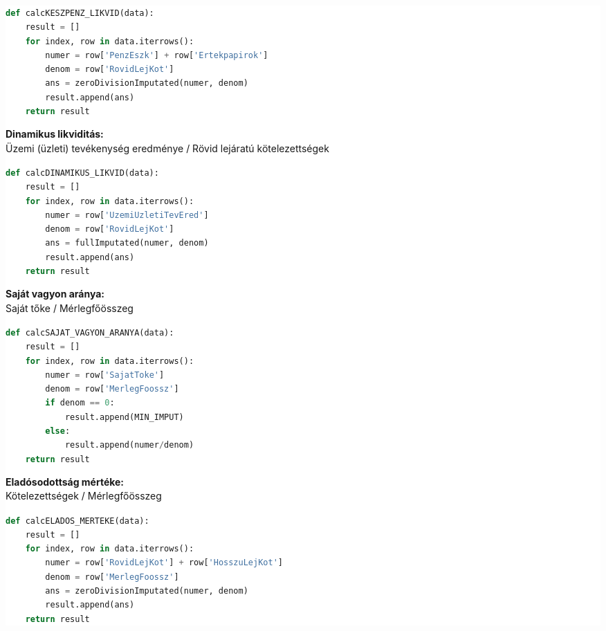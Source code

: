 
```python
def calcKESZPENZ_LIKVID(data):
    result = []
    for index, row in data.iterrows():
        numer = row['PenzEszk'] + row['Ertekpapirok']
        denom = row['RovidLejKot']
        ans = zeroDivisionImputated(numer, denom)
        result.append(ans)
    return result
```

**Dinamikus likviditás:** <br>
Üzemi (üzleti) tevékenység eredménye / Rövid lejáratú kötelezettségek


```python
def calcDINAMIKUS_LIKVID(data):
    result = []
    for index, row in data.iterrows():
        numer = row['UzemiUzletiTevEred']
        denom = row['RovidLejKot']
        ans = fullImputated(numer, denom)
        result.append(ans)
    return result
```

**Saját vagyon aránya:** <br>
Saját tőke / Mérlegfőösszeg


```python
def calcSAJAT_VAGYON_ARANYA(data):
    result = []
    for index, row in data.iterrows():
        numer = row['SajatToke']
        denom = row['MerlegFoossz']
        if denom == 0:
            result.append(MIN_IMPUT)
        else:
            result.append(numer/denom)
    return result
```

**Eladósodottság mértéke:** <br>
Kötelezettségek / Mérlegfőösszeg


```python
def calcELADOS_MERTEKE(data):
    result = []
    for index, row in data.iterrows():
        numer = row['RovidLejKot'] + row['HosszuLejKot']
        denom = row['MerlegFoossz']
        ans = zeroDivisionImputated(numer, denom)
        result.append(ans)
    return result
```
